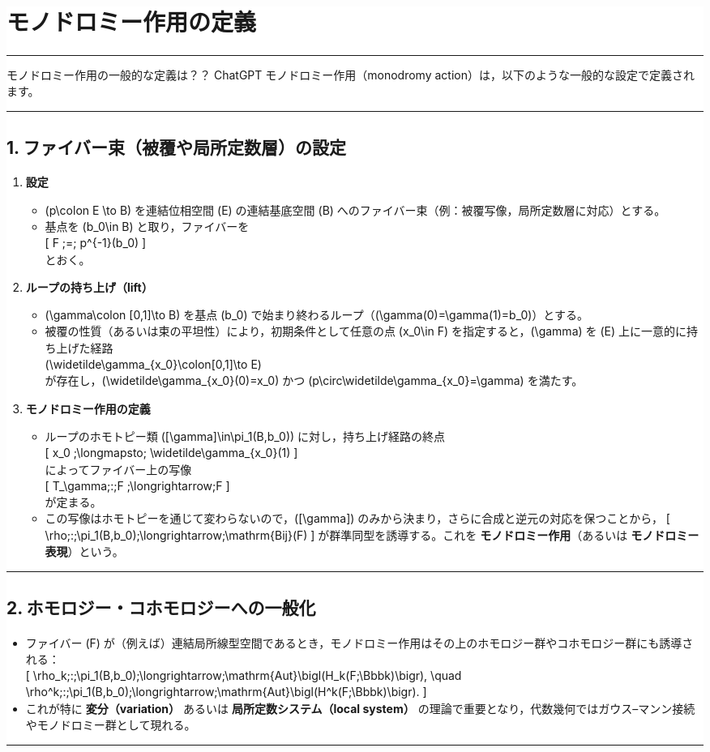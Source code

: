 # モノドロミー作用の定義

---

モノドロミー作用の一般的な定義は？？
ChatGPT
モノドロミー作用（monodromy action）は，以下のような一般的な設定で定義されます。

---

## 1. ファイバー束（被覆や局所定数層）の設定

1. **設定**  
   - \(p\colon E \to B\) を連結位相空間 \(E\) の連結基底空間 \(B\) へのファイバー束（例：被覆写像，局所定数層に対応）とする。  
   - 基点を \(b_0\in B\) と取り，ファイバーを  
     \[
       F \;=\; p^{-1}(b_0)
     \]  
     とおく。

2. **ループの持ち上げ（lift）**  
   - \(\gamma\colon [0,1]\to B\) を基点 \(b_0\) で始まり終わるループ（\(\gamma(0)=\gamma(1)=b_0\)）とする。  
   - 被覆の性質（あるいは束の平坦性）により，初期条件として任意の点 \(x_0\in F\) を指定すると，\(\gamma\) を \(E\) 上に一意的に持ち上げた経路  
     \(\widetilde\gamma_{x_0}\colon[0,1]\to E\)  
     が存在し，\(\widetilde\gamma_{x_0}(0)=x_0\) かつ \(p\circ\widetilde\gamma_{x_0}=\gamma\) を満たす。

3. **モノドロミー作用の定義**  
   - ループのホモトピー類 \([\gamma]\in\pi_1(B,b_0)\) に対し，持ち上げ経路の終点  
     \[
       x_0 \;\longmapsto\; \widetilde\gamma_{x_0}(1)
     \]  
     によってファイバー上の写像  
     \[
       T_\gamma\;:\;F \;\longrightarrow\;F
     \]  
     が定まる。  
   - この写像はホモトピーを通じて変わらないので，\([\gamma]\) のみから決まり，さらに合成と逆元の対応を保つことから，
     \[
       \rho\;:\;\pi_1(B,b_0)\;\longrightarrow\;\mathrm{Bij}(F)
     \]
     が群準同型を誘導する。これを **モノドロミー作用**（あるいは **モノドロミー表現**）という。

---

## 2. ホモロジー・コホモロジーへの一般化

- ファイバー \(F\) が（例えば）連結局所線型空間であるとき，モノドロミー作用はその上のホモロジー群やコホモロジー群にも誘導される：  
  \[
    \rho_k\;:\;\pi_1(B,b_0)\;\longrightarrow\;\mathrm{Aut}\bigl(H_k(F;\Bbbk)\bigr),
    \quad
    \rho^k\;:\;\pi_1(B,b_0)\;\longrightarrow\;\mathrm{Aut}\bigl(H^k(F;\Bbbk)\bigr).
  \]  
- これが特に **変分（variation）** あるいは **局所定数システム（local system）** の理論で重要となり，代数幾何ではガウス–マンン接続やモノドロミー群として現れる。

---